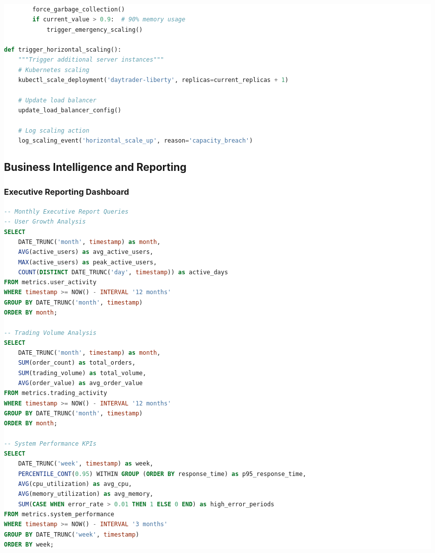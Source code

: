 ```python
        force_garbage_collection()
        if current_value > 0.9:  # 90% memory usage
            trigger_emergency_scaling()
            
def trigger_horizontal_scaling():
    """Trigger additional server instances"""
    # Kubernetes scaling
    kubectl_scale_deployment('daytrader-liberty', replicas=current_replicas + 1)
    
    # Update load balancer
    update_load_balancer_config()
    
    # Log scaling action
    log_scaling_event('horizontal_scale_up', reason='capacity_breach')
```

## Business Intelligence and Reporting

### Executive Reporting Dashboard
```sql
-- Monthly Executive Report Queries
-- User Growth Analysis
SELECT 
    DATE_TRUNC('month', timestamp) as month,
    AVG(active_users) as avg_active_users,
    MAX(active_users) as peak_active_users,
    COUNT(DISTINCT DATE_TRUNC('day', timestamp)) as active_days
FROM metrics.user_activity 
WHERE timestamp >= NOW() - INTERVAL '12 months'
GROUP BY DATE_TRUNC('month', timestamp)
ORDER BY month;

-- Trading Volume Analysis  
SELECT
    DATE_TRUNC('month', timestamp) as month,
    SUM(order_count) as total_orders,
    SUM(trading_volume) as total_volume,
    AVG(order_value) as avg_order_value
FROM metrics.trading_activity
WHERE timestamp >= NOW() - INTERVAL '12 months'  
GROUP BY DATE_TRUNC('month', timestamp)
ORDER BY month;

-- System Performance KPIs
SELECT
    DATE_TRUNC('week', timestamp) as week,
    PERCENTILE_CONT(0.95) WITHIN GROUP (ORDER BY response_time) as p95_response_time,
    AVG(cpu_utilization) as avg_cpu,
    AVG(memory_utilization) as avg_memory,
    SUM(CASE WHEN error_rate > 0.01 THEN 1 ELSE 0 END) as high_error_periods
FROM metrics.system_performance
WHERE timestamp >= NOW() - INTERVAL '3 months'
GROUP BY DATE_TRUNC('week', timestamp)
ORDER BY week;
```
